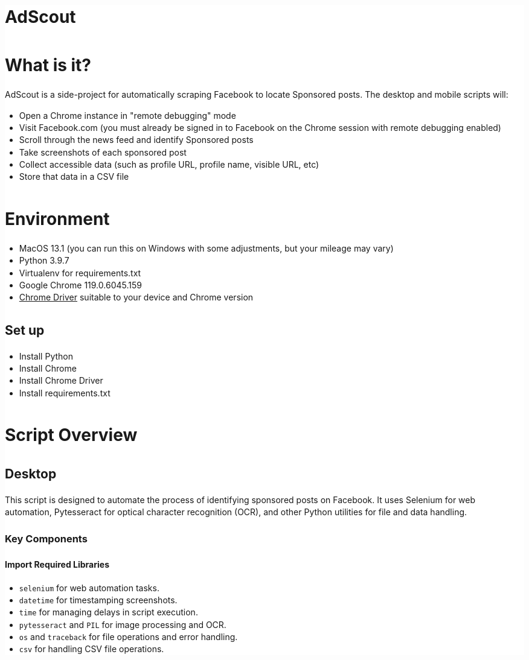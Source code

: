 # AdScout


# What is it?
AdScout is a side-project for automatically scraping Facebook to locate Sponsored posts. The desktop and mobile scripts will:
- Open a Chrome instance in "remote debugging" mode
- Visit Facebook.com (you must already be signed in to Facebook on the Chrome session with remote debugging enabled)
- Scroll through the news feed and identify Sponsored posts
- Take screenshots of each sponsored post
- Collect accessible data (such as profile URL, profile name, visible URL, etc)
- Store that data in a CSV file



# Environment

- MacOS 13.1 (you can run this on Windows with some adjustments, but your mileage may vary)
- Python 3.9.7
- Virtualenv for requirements.txt
- Google Chrome 119.0.6045.159
- [Chrome Driver](https://chromedriver.chromium.org/downloads/version-selection) suitable to your device and Chrome version

## Set up
- Install Python
- Install Chrome
- Install Chrome Driver
- Install requirements.txt



# Script Overview
## Desktop
This script is designed to automate the process of identifying sponsored posts on Facebook. It uses Selenium for web automation, Pytesseract for optical character recognition (OCR), and other Python utilities for file and data handling.

### Key Components

#### Import Required Libraries
- `selenium` for web automation tasks.
- `datetime` for timestamping screenshots.
- `time` for managing delays in script execution.
- `pytesseract` and `PIL` for image processing and OCR.
- `os` and `traceback` for file operations and error handling.
- `csv` for handling CSV file operations.
